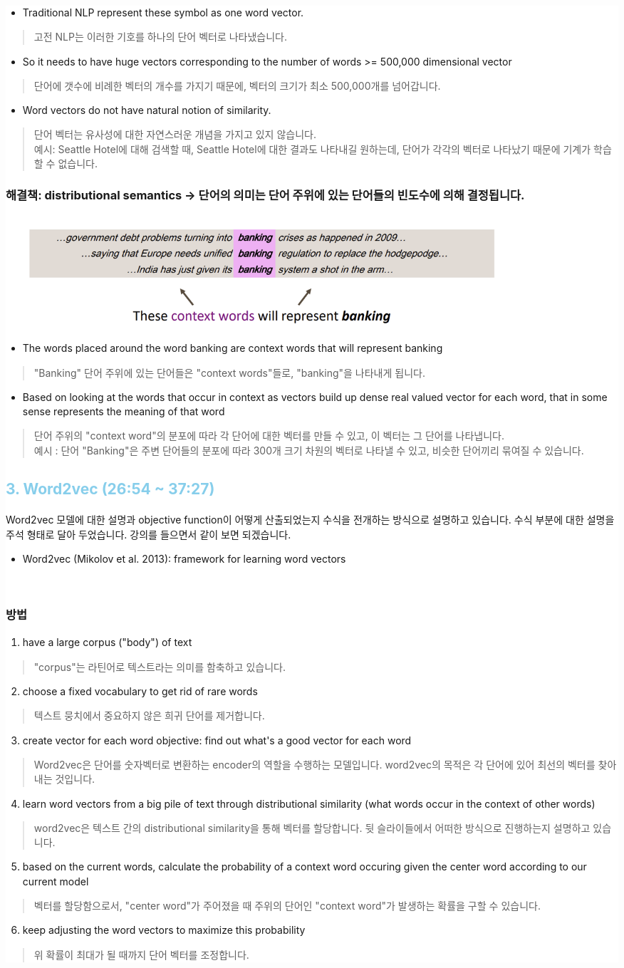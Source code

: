 * Traditional NLP represent these symbol as one word vector.
> 고전 NLP는 이러한 기호를 하나의 단어 벡터로 나타냈습니다.
* So it needs to have huge vectors corresponding to the number of words >= 500,000 dimensional vector
> 단어에 갯수에 비례한 벡터의 개수를 가지기 때문에, 벡터의 크기가 최소 500,000개를 넘어갑니다.
* Word vectors do not have natural notion of similarity.
> 단어 벡터는 유사성에 대한 자연스러운 개념을 가지고 있지 않습니다. <br>
> 예시: Seattle Hotel에 대해 검색할 때, Seattle Hotel에 대한 결과도 나타내길 원하는데, 단어가 각각의 벡터로 나타났기 때문에 기계가 학습할 수 없습니다.

### **해결책: distributional semantics -> 단어의 의미는 단어 주위에 있는 단어들의 빈도수에 의해 결정됩니다.**

<img src = '/assets/images/nlp_study/week1/week1_2.png' width = '700'>

* The words placed around the word banking are context words that will represent banking
> "Banking" 단어 주위에 있는 단어들은 "context words"들로, "banking"을 나타내게 됩니다.

* Based on looking at the words that occur in context as vectors build up dense real valued vector for each word, that in some sense represents the meaning of that word
> 단어 주위의 "context word"의 분포에 따라 각 단어에 대한 벡터를 만들 수 있고, 이 벡터는 그 단어를 나타냅니다. <br>
> 예시 : 단어 "Banking"은 주변 단어들의 분포에 따라 300개 크기 차원의 벡터로 나타낼 수 있고, 비슷한 단어끼리 묶여질 수 있습니다.

## <span style = "color : skyblue"> 3. Word2vec (26:54 ~ 37:27) </span>

Word2vec 모델에 대한 설명과 objective function이 어떻게 산출되었는지 수식을 전개하는 방식으로 설명하고 있습니다. 수식 부분에 대한 설명을 주석 형태로 달아 두었습니다. 강의를 들으면서 같이 보면 되겠습니다.

* Word2vec (Mikolov et al. 2013): framework for learning word vectors

<br>

### **방법**

1. have a large corpus ("body") of text
> "corpus"는 라틴어로 텍스트라는 의미를 함축하고 있습니다.
2. choose a fixed vocabulary to get rid of rare words
> 텍스트 뭉치에서 중요하지 않은 희귀 단어를 제거합니다.
3. create vector for each word
objective: find out what's a good vector for each word
> Word2vec은 단어를 숫자벡터로 변환하는 encoder의 역할을 수행하는 모델입니다. word2vec의 목적은 각 단어에 있어 최선의 벡터를 찾아내는 것입니다.
4. learn word vectors from a big pile of text through distributional similarity
(what words occur in the context of other words)
> word2vec은 텍스트 간의 distributional similarity을 통해 벡터를 할당합니다. 뒷 슬라이들에서 어떠한 방식으로 진행하는지 설명하고 있습니다. 
5. based on the current words, calculate the probability of a context word occuring given the center word according to our current model
> 벡터를 할당함으로서, "center word"가 주어졌을 때 주위의 단어인 "context word"가 발생하는 확률을 구할 수 있습니다.
6. keep adjusting the word vectors to maximize this probability
> 위 확률이 최대가 될 때까지 단어 벡터를 조정합니다.
